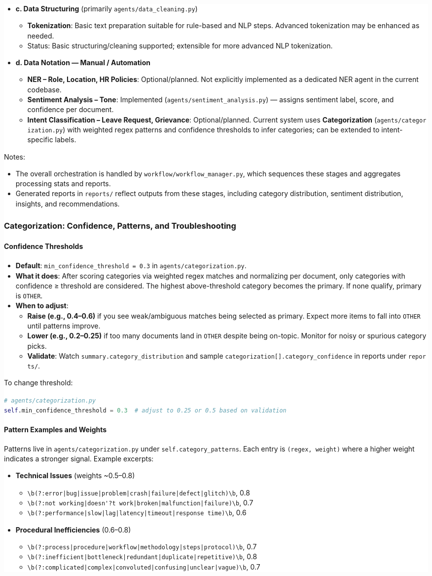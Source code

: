 - __c. Data Structuring__ (primarily `agents/data_cleaning.py`)
  - __Tokenization__: Basic text preparation suitable for rule-based and NLP steps. Advanced tokenization may be enhanced as needed.
  - Status: Basic structuring/cleaning supported; extensible for more advanced NLP tokenization.

- __d. Data Notation — Manual / Automation__
  - __NER – Role, Location, HR Policies__: Optional/planned. Not explicitly implemented as a dedicated NER agent in the current codebase.
  - __Sentiment Analysis – Tone__: Implemented (`agents/sentiment_analysis.py`) — assigns sentiment label, score, and confidence per document.
  - __Intent Classification – Leave Request, Grievance__: Optional/planned. Current system uses __Categorization__ (`agents/categorization.py`) with weighted regex patterns and confidence thresholds to infer categories; can be extended to intent-specific labels.

Notes:
- The overall orchestration is handled by `workflow/workflow_manager.py`, which sequences these stages and aggregates processing stats and reports.
- Generated reports in `reports/` reflect outputs from these stages, including category distribution, sentiment distribution, insights, and recommendations.

### Categorization: Confidence, Patterns, and Troubleshooting

#### Confidence Thresholds
- __Default__: `min_confidence_threshold = 0.3` in `agents/categorization.py`.
- __What it does__: After scoring categories via weighted regex matches and normalizing per document, only categories with confidence ≥ threshold are considered. The highest above-threshold category becomes the primary. If none qualify, primary is `OTHER`.
- __When to adjust__:
  - __Raise (e.g., 0.4–0.6)__ if you see weak/ambiguous matches being selected as primary. Expect more items to fall into `OTHER` until patterns improve.
  - __Lower (e.g., 0.2–0.25)__ if too many documents land in `OTHER` despite being on-topic. Monitor for noisy or spurious category picks.
  - __Validate__: Watch `summary.category_distribution` and sample `categorization[].category_confidence` in reports under `reports/`.

To change threshold:
```python
# agents/categorization.py
self.min_confidence_threshold = 0.3  # adjust to 0.25 or 0.5 based on validation
```

#### Pattern Examples and Weights
Patterns live in `agents/categorization.py` under `self.category_patterns`. Each entry is `(regex, weight)` where a higher weight indicates a stronger signal. Example excerpts:

- __Technical Issues__ (weights ~0.5–0.8)
  - `\b(?:error|bug|issue|problem|crash|failure|defect|glitch)\b`, 0.8
  - `\b(?:not working|doesn'?t work|broken|malfunction|failure)\b`, 0.7
  - `\b(?:performance|slow|lag|latency|timeout|response time)\b`, 0.6

- __Procedural Inefficiencies__ (0.6–0.8)
  - `\b(?:process|procedure|workflow|methodology|steps|protocol)\b`, 0.7
  - `\b(?:inefficient|bottleneck|redundant|duplicate|repetitive)\b`, 0.8
  - `\b(?:complicated|complex|convoluted|confusing|unclear|vague)\b`, 0.7
